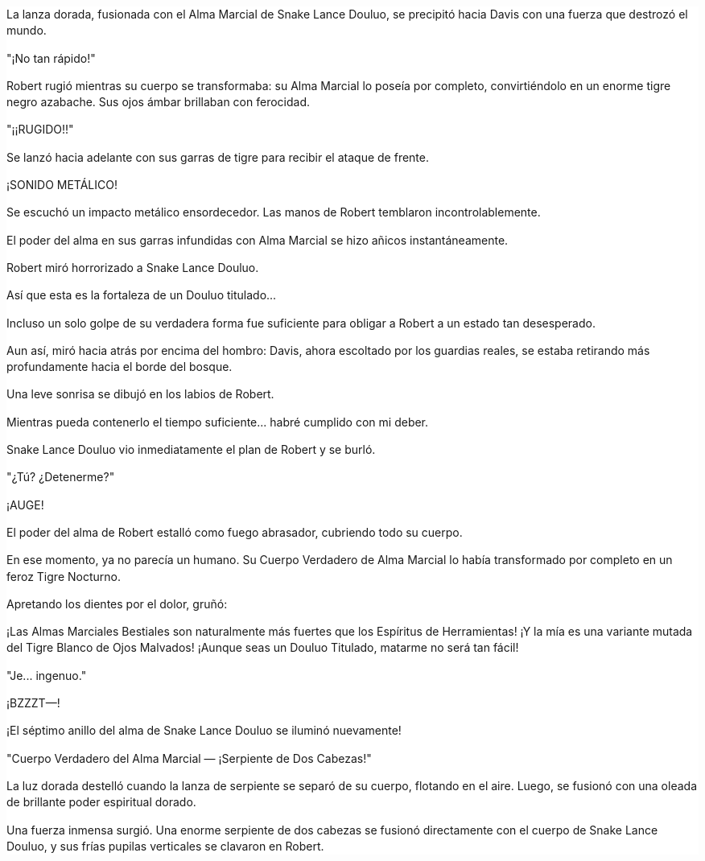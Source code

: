 La lanza dorada, fusionada con el Alma Marcial de Snake Lance Douluo, se precipitó hacia Davis con una fuerza que destrozó el mundo.

"¡No tan rápido!"

Robert rugió mientras su cuerpo se transformaba: su Alma Marcial lo poseía por completo, convirtiéndolo en un enorme tigre negro azabache. Sus ojos ámbar brillaban con ferocidad.

"¡¡RUGIDO!!"

Se lanzó hacia adelante con sus garras de tigre para recibir el ataque de frente.

¡SONIDO METÁLICO!

Se escuchó un impacto metálico ensordecedor. Las manos de Robert temblaron incontrolablemente.

El poder del alma en sus garras infundidas con Alma Marcial se hizo añicos instantáneamente.

Robert miró horrorizado a Snake Lance Douluo.

Así que esta es la fortaleza de un Douluo titulado...

Incluso un solo golpe de su verdadera forma fue suficiente para obligar a Robert a un estado tan desesperado.

Aun así, miró hacia atrás por encima del hombro: Davis, ahora escoltado por los guardias reales, se estaba retirando más profundamente hacia el borde del bosque.

Una leve sonrisa se dibujó en los labios de Robert.

Mientras pueda contenerlo el tiempo suficiente... habré cumplido con mi deber.

Snake Lance Douluo vio inmediatamente el plan de Robert y se burló.

"¿Tú? ¿Detenerme?"

¡AUGE!

El poder del alma de Robert estalló como fuego abrasador, cubriendo todo su cuerpo.

En ese momento, ya no parecía un humano. Su Cuerpo Verdadero de Alma Marcial lo había transformado por completo en un feroz Tigre Nocturno.

Apretando los dientes por el dolor, gruñó:

¡Las Almas Marciales Bestiales son naturalmente más fuertes que los Espíritus de Herramientas! ¡Y la mía es una variante mutada del Tigre Blanco de Ojos Malvados! ¡Aunque seas un Douluo Titulado, matarme no será tan fácil!

"Je... ingenuo."

¡BZZZT—!

¡El séptimo anillo del alma de Snake Lance Douluo se iluminó nuevamente!

"Cuerpo Verdadero del Alma Marcial — ¡Serpiente de Dos Cabezas!"

La luz dorada destelló cuando la lanza de serpiente se separó de su cuerpo, flotando en el aire. Luego, se fusionó con una oleada de brillante poder espiritual dorado.

Una fuerza inmensa surgió. Una enorme serpiente de dos cabezas se fusionó directamente con el cuerpo de Snake Lance Douluo, y sus frías pupilas verticales se clavaron en Robert.
